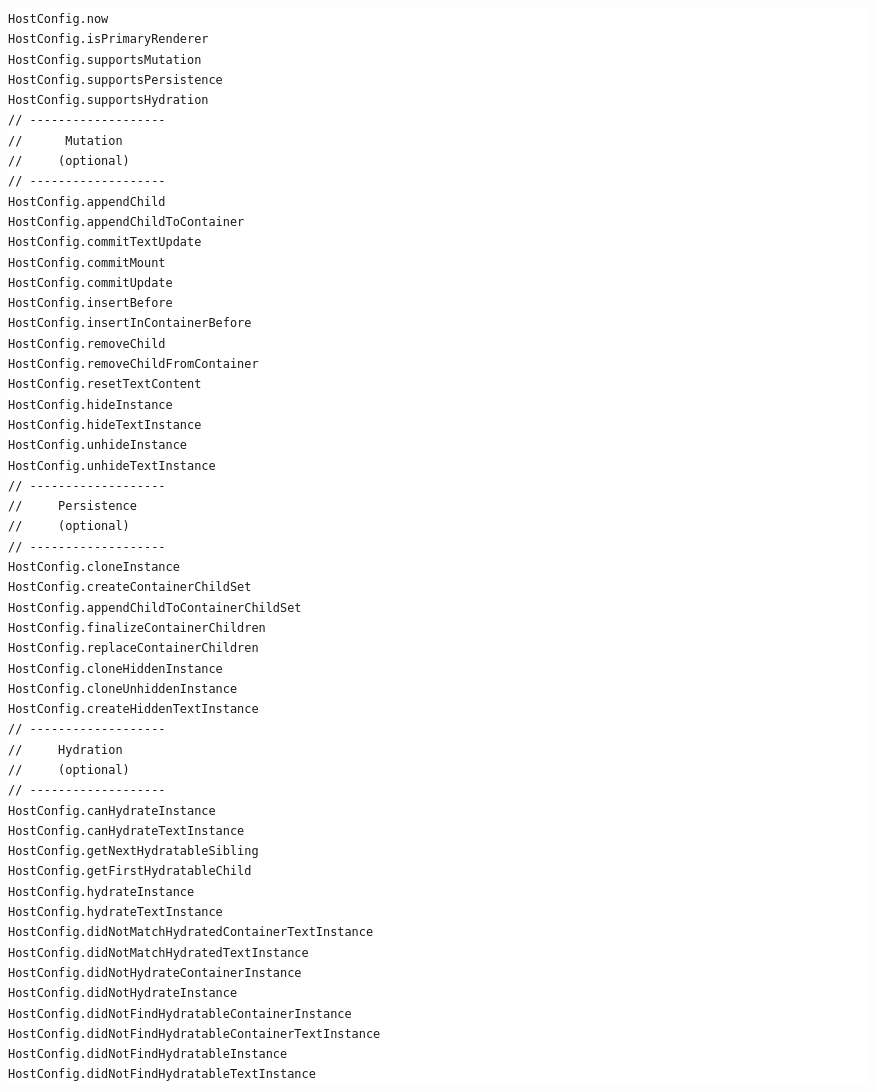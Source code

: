 ```plain
HostConfig.now
HostConfig.isPrimaryRenderer
HostConfig.supportsMutation
HostConfig.supportsPersistence
HostConfig.supportsHydration
// -------------------
//      Mutation
//     (optional)
// -------------------
HostConfig.appendChild
HostConfig.appendChildToContainer
HostConfig.commitTextUpdate
HostConfig.commitMount
HostConfig.commitUpdate
HostConfig.insertBefore
HostConfig.insertInContainerBefore
HostConfig.removeChild
HostConfig.removeChildFromContainer
HostConfig.resetTextContent
HostConfig.hideInstance
HostConfig.hideTextInstance
HostConfig.unhideInstance
HostConfig.unhideTextInstance
// -------------------
//     Persistence
//     (optional)
// -------------------
HostConfig.cloneInstance
HostConfig.createContainerChildSet
HostConfig.appendChildToContainerChildSet
HostConfig.finalizeContainerChildren
HostConfig.replaceContainerChildren
HostConfig.cloneHiddenInstance
HostConfig.cloneUnhiddenInstance
HostConfig.createHiddenTextInstance
// -------------------
//     Hydration
//     (optional)
// -------------------
HostConfig.canHydrateInstance
HostConfig.canHydrateTextInstance
HostConfig.getNextHydratableSibling
HostConfig.getFirstHydratableChild
HostConfig.hydrateInstance
HostConfig.hydrateTextInstance
HostConfig.didNotMatchHydratedContainerTextInstance
HostConfig.didNotMatchHydratedTextInstance
HostConfig.didNotHydrateContainerInstance
HostConfig.didNotHydrateInstance
HostConfig.didNotFindHydratableContainerInstance
HostConfig.didNotFindHydratableContainerTextInstance
HostConfig.didNotFindHydratableInstance
HostConfig.didNotFindHydratableTextInstance
```

